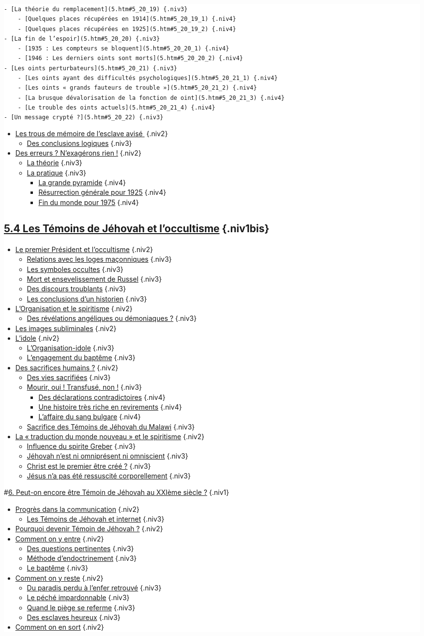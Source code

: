 	- [La théorie du remplacement](5.htm#5_20_19) {.niv3}
		- [Quelques places récupérées en 1914](5.htm#5_20_19_1) {.niv4}
		- [Quelques places récupérées en 1925](5.htm#5_20_19_2) {.niv4}
	- [La fin de l’espoir](5.htm#5_20_20) {.niv3}
		- [1935 : Les compteurs se bloquent](5.htm#5_20_20_1) {.niv4}
		- [1946 : Les derniers oints sont morts](5.htm#5_20_20_2) {.niv4}
	- [Les oints perturbateurs](5.htm#5_20_21) {.niv3}
		- [Les oints ayant des difficultés psychologiques](5.htm#5_20_21_1) {.niv4}
		- [Les oints « grands fauteurs de trouble »](5.htm#5_20_21_2) {.niv4}
		- [La brusque dévalorisation de la fonction de oint](5.htm#5_20_21_3) {.niv4}
		- [Le trouble des oints actuels](5.htm#5_20_21_4) {.niv4}
	- [Un message crypté ?](5.htm#5_20_22) {.niv3}
- [Les trous de mémoire de l’esclave avisé ](5.htm#5_21) {.niv2}
	- [Des conclusions logiques](5.htm#5_21_1) {.niv3}
- [Des erreurs ? N’exagérons rien !](5.htm#5_22) {.niv2}
	- [La théorie](5.htm#5_22_1) {.niv3}
	- [La pratique](5.htm#5_22_2) {.niv3}
		- [La grande pyramide](5.htm#5_22_2_1) {.niv4}
		- [Résurrection générale pour 1925](5.htm#5_22_2_2) {.niv4}
		- [Fin du monde pour 1975](5.htm#5_22_2_3) {.niv4}

## [5.4 Les Témoins de Jéhovah et l’occultisme](5.htm#5-4) {.niv1bis}

- [Le premier Président et l’occultisme](5.htm#5_23) {.niv2}
	- [Relations avec les loges maçonniques](5.htm#5_23_1) {.niv3}
	- [Les symboles occultes](5.htm#5_23_2) {.niv3}
	- [Mort et ensevelissement de Russel](5.htm#5_23_3) {.niv3}
	- [Des discours troublants](5.htm#5_23_4) {.niv3}
	- [Les conclusions d’un historien](5.htm#5_23_5) {.niv3}
- [L’Organisation et le spiritisme](5.htm#5_24) {.niv2}
	- [Des révélations angéliques ou démoniaques ?](5.htm#5_24_1) {.niv3}
- [Les images subliminales](5.htm#5_25) {.niv2}
- [L’idole](5.htm#5_26) {.niv2}
	- [L’Organisation-idole](5.htm#5_26_1) {.niv3}
	- [L’engagement du baptême](5.htm#5_26_2) {.niv3}
- [Des sacrifices humains ?](5.htm#5_27) {.niv2}
	- [Des vies sacrifiées](5.htm#5_27_1) {.niv3}
	- [Mourir, oui ! Transfusé, non !](5.htm#5_27_2) {.niv3}
		- [Des déclarations contradictoires](5.htm#5_27_2_1) {.niv4}
		- [Une histoire très riche en revirements](5.htm#5_27_2_2) {.niv4}
		- [L’affaire du sang bulgare](5.htm#5_27_2_3) {.niv4}
	- [Sacrifice des Témoins de Jéhovah du Malawi](5.htm#5_27_3) {.niv3}
- [La « traduction du monde nouveau » et le spiritisme](5.htm#5_28) {.niv2}
	- [Influence du spirite Greber](5.htm#5_28_1) {.niv3}
	- [Jéhovah n’est ni omniprésent ni omniscient](5.htm#5_28_2) {.niv3}
	- [Christ est le premier être créé ?](5.htm#5_28_3) {.niv3}
	- [Jésus n’a pas été ressuscité corporellement](5.htm#5_28_4) {.niv3}
		
#[6. Peut-on encore être Témoin de Jéhovah au XXIème siècle ?](6.htm#6) {.niv1}

- [Progrès dans la communication](6.htm#6_1) {.niv2}
	- [Les Témoins de Jéhovah et internet](6.htm#6_1_1) {.niv3}
- [Pourquoi devenir Témoin de Jéhovah ?](6.htm#6_2) {.niv2}
- [Comment on y entre](6.htm#6_3) {.niv2}
	- [Des questions pertinentes](6.htm#6_3_1) {.niv3}
	- [Méthode d’endoctrinement](6.htm#6_3_2) {.niv3}
	- [Le baptême](6.htm#6_3_3) {.niv3}
- [Comment on y reste](6.htm#6_4) {.niv2}
	- [Du paradis perdu à l’enfer retrouvé](6.htm#6_4_1) {.niv3}
	- [Le péché impardonnable](6.htm#6_4_2) {.niv3}
	- [Quand le piège se referme](6.htm#6_4_3) {.niv3}
	- [ Des esclaves heureux](6.htm#6_4_4) {.niv3}
- [Comment on en sort](6.htm#6_5) {.niv2}